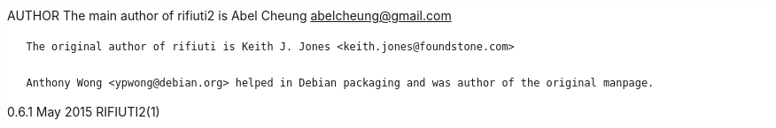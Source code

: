 AUTHOR
       The main author of rifiuti2 is Abel Cheung <abelcheung@gmail.com>

       The original author of rifiuti is Keith J. Jones <keith.jones@foundstone.com>

       Anthony Wong <ypwong@debian.org> helped in Debian packaging and was author of the original manpage.

0.6.1                                                                May 2015                                                          RIFIUTI2(1)
